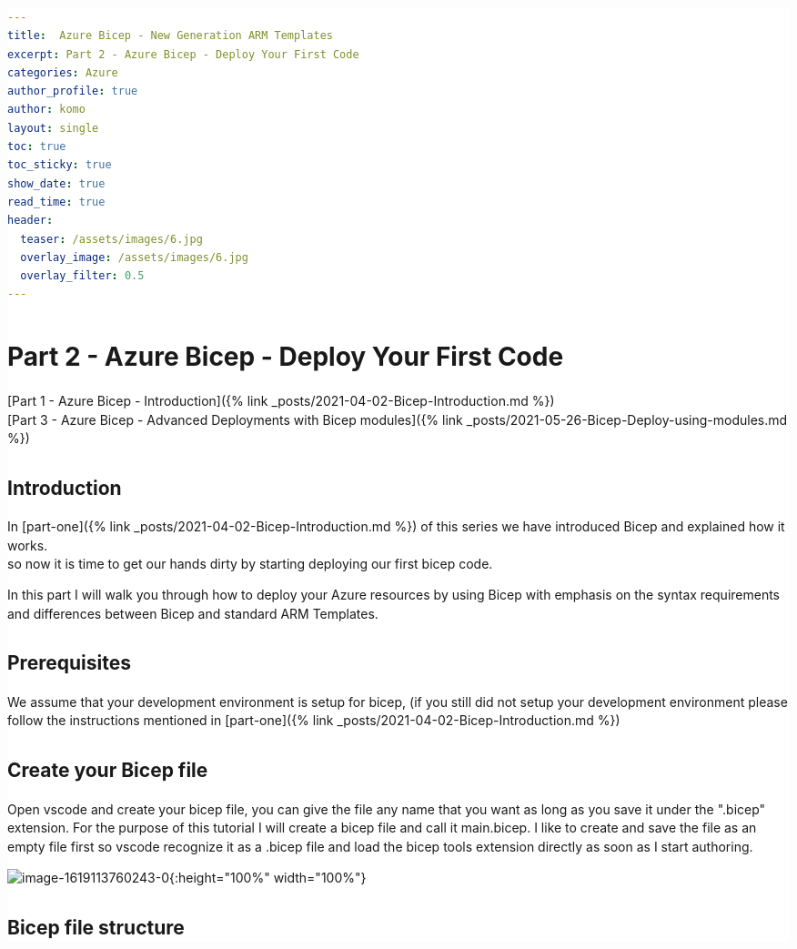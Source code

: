 ```yaml
---
title:  Azure Bicep - New Generation ARM Templates
excerpt: Part 2 - Azure Bicep - Deploy Your First Code
categories: Azure
author_profile: true
author: komo
layout: single
toc: true
toc_sticky: true
show_date: true
read_time: true
header:
  teaser: /assets/images/6.jpg
  overlay_image: /assets/images/6.jpg
  overlay_filter: 0.5
---
```

# Part 2 - Azure Bicep - Deploy Your First Code<br>
[Part 1 - Azure Bicep - Introduction]({% link _posts/2021-04-02-Bicep-Introduction.md %})<br>
[Part 3 - Azure Bicep - Advanced Deployments with Bicep modules]({% link _posts/2021-05-26-Bicep-Deploy-using-modules.md %})

## Introduction

<p>In [part-one]({% link _posts/2021-04-02-Bicep-Introduction.md %}) of this series we have introduced Bicep and explained how it works. <br>so now it is time to get our hands dirty by starting deploying our first bicep code.</p>

<p>In this part I will walk you through how to deploy your Azure resources by using Bicep with emphasis on the syntax requirements and differences between Bicep and standard ARM Templates.</p>

## Prerequisites

We assume that your development environment is setup for bicep, (if you still did not setup your development environment please follow the instructions mentioned in  [part-one]({% link _posts/2021-04-02-Bicep-Introduction.md %})

## Create your Bicep file

Open vscode and create your bicep file, you can give the file any name that you want as long as you save it under the ".bicep" extension. For the purpose of this tutorial I will create a bicep file and call it main.bicep.
I like to create and save the file as an empty file first so vscode recognize it as a .bicep file and load the bicep tools extension directly as soon as I start authoring.

![image-1619113760243-0](https://i.ibb.co/DQJWR33/image-1619113760243-0.png){:height="100%" width="100%"}

## Bicep file structure
